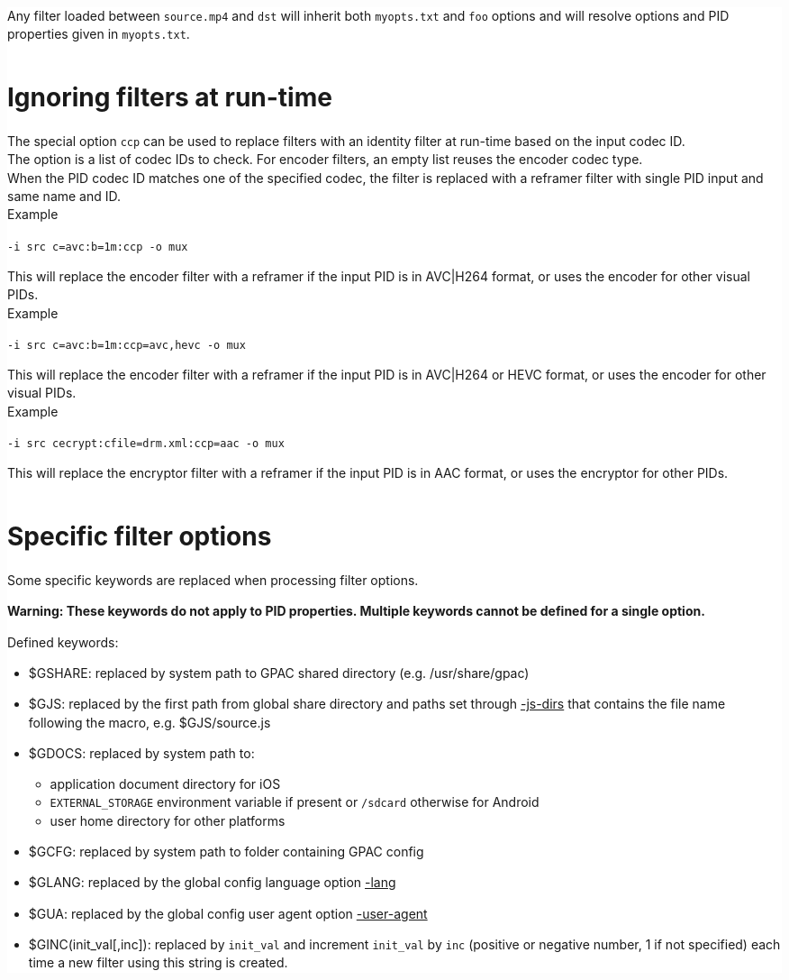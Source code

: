 Any filter loaded between `source.mp4` and `dst` will inherit both `myopts.txt` and `foo` options and will resolve options and PID properties given in `myopts.txt`.  
  
# Ignoring filters at run-time  
  
The special option `ccp` can be used to replace filters with an identity filter at run-time based on the input codec ID.  
The option is a list of codec IDs to check. For encoder filters, an empty list reuses the encoder codec type.  
When the PID codec ID matches one of the specified codec, the filter is replaced with a reframer filter with single PID input and same name and ID.  
Example
```
-i src c=avc:b=1m:ccp -o mux
```
  
This will replace the encoder filter with a reframer if the input PID is in AVC|H264 format, or uses the encoder for other visual PIDs.  
Example
```
-i src c=avc:b=1m:ccp=avc,hevc -o mux
```
  
This will replace the encoder filter with a reframer if the input PID is in AVC|H264 or HEVC format, or uses the encoder for other visual PIDs.  
Example
```
-i src cecrypt:cfile=drm.xml:ccp=aac -o mux
```
  
This will replace the encryptor filter with a reframer if the input PID is in AAC format, or uses the encryptor for other PIDs.  
  
# Specific filter options  
  
Some specific keywords are replaced when processing filter options.  

__Warning: These keywords do not apply to PID properties. Multiple keywords cannot be defined for a single option.__  
  
Defined keywords:  

- $GSHARE: replaced by system path to GPAC shared directory (e.g. /usr/share/gpac)  
- $GJS: replaced by the first path from global share directory and paths set through [-js-dirs](core_options/#js-dirs) that contains the file name following the macro, e.g. $GJS/source.js  
- $GDOCS: replaced by system path to:  

    - application document directory for iOS  
    - `EXTERNAL_STORAGE` environment variable if present or `/sdcard` otherwise for Android  
    - user home directory for other platforms  

- $GCFG: replaced by system path to folder containing GPAC config  
- $GLANG: replaced by the global config language option [-lang](core_options/#lang)  
- $GUA: replaced by the global config user agent option [-user-agent](core_options/#user-agent)  
- $GINC(init_val[,inc]): replaced by `init_val` and increment `init_val` by `inc` (positive or negative number, 1 if not specified) each time a new filter using this string is created.  
